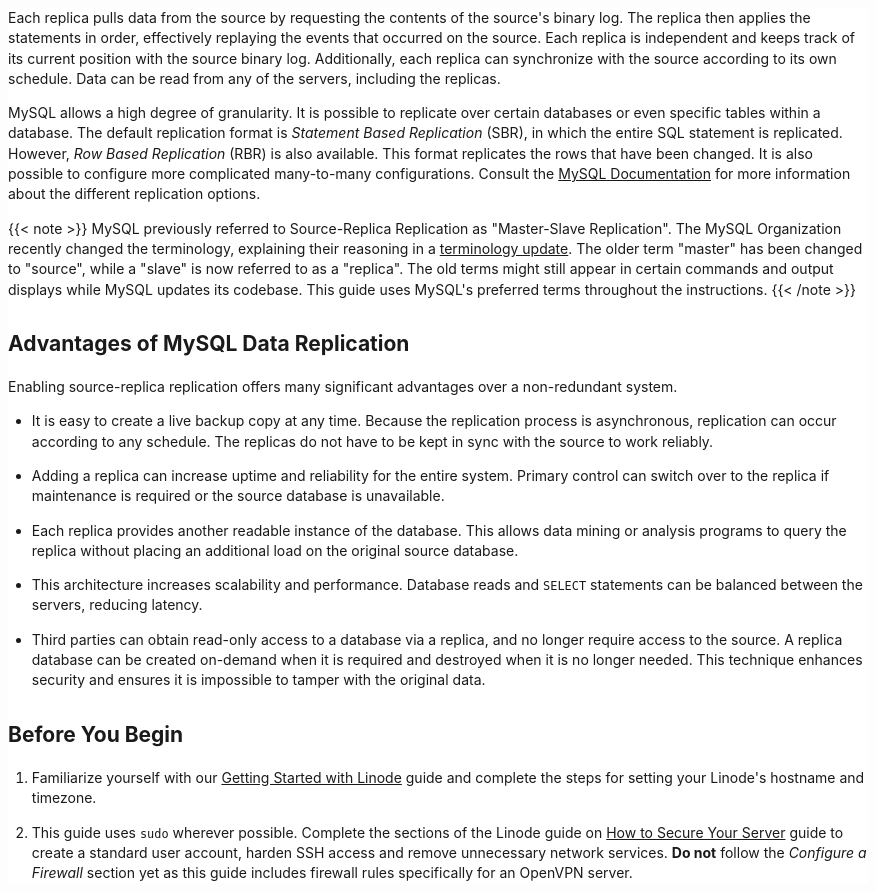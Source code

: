 Each replica pulls data from the source by requesting the contents of the source's binary log. The replica then applies the statements in order, effectively replaying the events that occurred on the source. Each replica is independent and keeps track of its current position with the source binary log. Additionally, each replica can synchronize with the source according to its own schedule. Data can be read from any of the servers, including the replicas.

MySQL allows a high degree of granularity. It is possible to replicate over certain databases or even specific tables within a database. The default replication format is *Statement Based Replication* (SBR), in which the entire SQL statement is replicated. However, *Row Based Replication* (RBR) is also available. This format replicates the rows that have been changed. It is also possible to configure more complicated many-to-many configurations. Consult the [MySQL Documentation](https://dev.mysql.com/doc/refman/8.0/en/replication.html) for more information about the different replication options.

{{< note >}}
MySQL previously referred to Source-Replica Replication as "Master-Slave Replication". The MySQL Organization recently changed the terminology, explaining their reasoning in a [terminology update](https://mysqlhighavailability.com/mysql-terminology-updates/). The older term "master" has been changed to "source", while a "slave" is now referred to as a "replica". The old terms might still appear in certain commands and output displays while MySQL updates its codebase. This guide uses MySQL's preferred terms throughout the instructions.
{{< /note >}}

## Advantages of MySQL Data Replication

Enabling source-replica replication offers many significant advantages over a non-redundant system.

- It is easy to create a live backup copy at any time. Because the replication process is asynchronous, replication can occur according to any schedule. The replicas do not have to be kept in sync with the source to work reliably.

- Adding a replica can increase uptime and reliability for the entire system. Primary control can switch over to the replica if maintenance is required or the source database is unavailable.

- Each replica provides another readable instance of the database. This allows data mining or analysis programs to query the replica without placing an additional load on the original source database.

- This architecture increases scalability and performance. Database reads and `SELECT` statements can be balanced between the servers, reducing latency.

- Third parties can obtain read-only access to a database via a replica, and no longer require access to the source. A replica database can be created on-demand when it is required and destroyed when it is no longer needed. This technique enhances security and ensures it is impossible to tamper with the original data.

## Before You Begin

1. Familiarize yourself with our [Getting Started with Linode](/docs/getting-started/) guide and complete the steps for setting your Linode's hostname and timezone.

1. This guide uses `sudo` wherever possible. Complete the sections of the Linode guide on [How to Secure Your Server](/docs/security/securing-your-server/) guide to create a standard user account, harden SSH access and remove unnecessary network services. **Do not** follow the *Configure a Firewall* section yet as this guide includes firewall rules specifically for an OpenVPN server.
